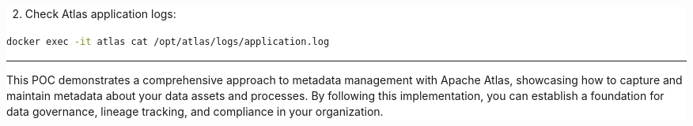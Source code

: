 2. Check Atlas application logs:
```bash
docker exec -it atlas cat /opt/atlas/logs/application.log
```

---

This POC demonstrates a comprehensive approach to metadata management with Apache Atlas, showcasing how to capture and maintain metadata about your data assets and processes. By following this implementation, you can establish a foundation for data governance, lineage tracking, and compliance in your organization.
